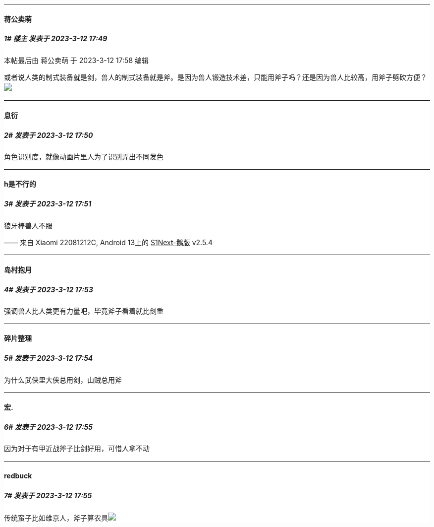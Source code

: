 
*****

####  蒋公卖萌  
##### 1#       楼主       发表于 2023-3-12 17:49

 本帖最后由 蒋公卖萌 于 2023-3-12 17:58 编辑 

或者说人类的制式装备就是剑，兽人的制式装备就是斧。是因为兽人锻造技术差，只能用斧子吗？还是因为兽人比较高，用斧子劈砍方便？<img src="https://static.saraba1st.com/image/smiley/face2017/067.png" referrerpolicy="no-referrer">

*****

####  息衍  
##### 2#       发表于 2023-3-12 17:50

角色识别度，就像动画片里人为了识别弄出不同发色

*****

####  h是不行的  
##### 3#       发表于 2023-3-12 17:51

狼牙棒兽人不服

—— 来自 Xiaomi 22081212C, Android 13上的 [S1Next-鹅版](https://github.com/ykrank/S1-Next/releases) v2.5.4

*****

####  岛村抱月  
##### 4#       发表于 2023-3-12 17:53

强调兽人比人类更有力量吧，毕竟斧子看着就比剑重

*****

####  碎片整理  
##### 5#       发表于 2023-3-12 17:54

为什么武侠里大侠总用剑，山贼总用斧

*****

####  宏.  
##### 6#       发表于 2023-3-12 17:55

因为对于有甲近战斧子比剑好用，可惜人拿不动

*****

####  redbuck  
##### 7#       发表于 2023-3-12 17:55

传统蛮子比如维京人，斧子算农具<img src="https://static.saraba1st.com/image/smiley/face2017/067.png" referrerpolicy="no-referrer">
